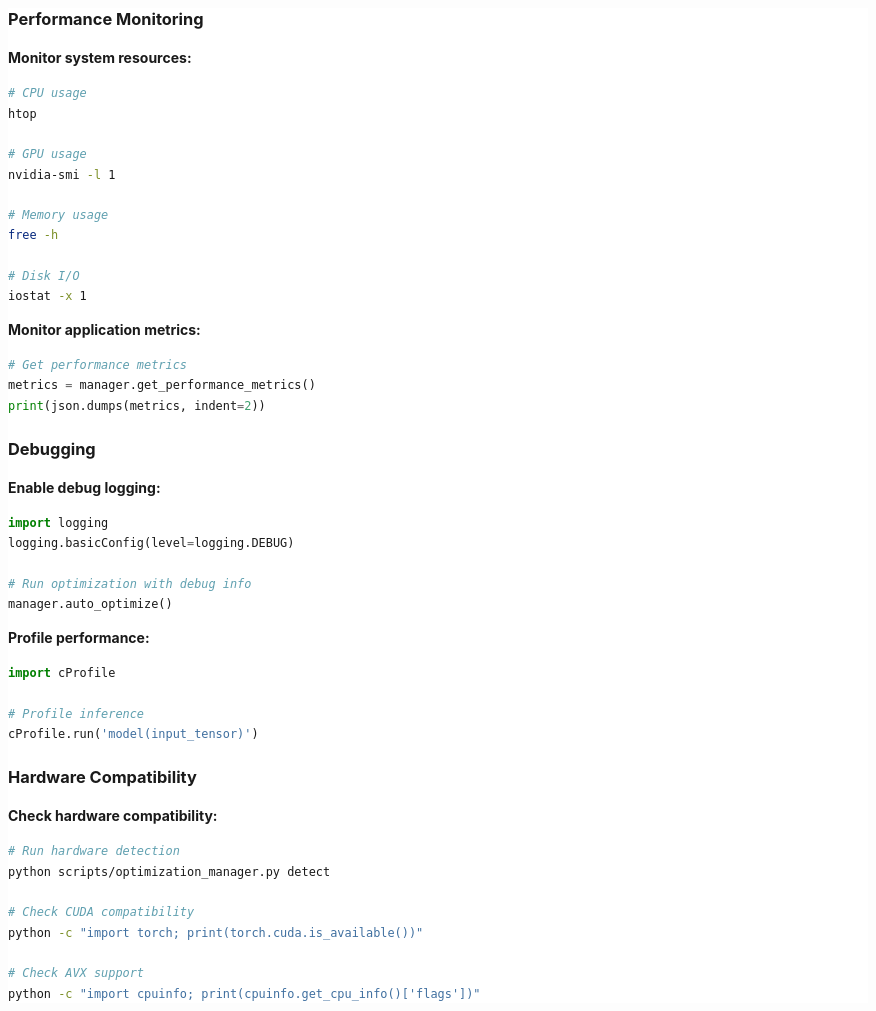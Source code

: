 ### Performance Monitoring

**Monitor system resources:**
```bash
# CPU usage
htop

# GPU usage
nvidia-smi -l 1

# Memory usage
free -h

# Disk I/O
iostat -x 1
```

**Monitor application metrics:**
```python
# Get performance metrics
metrics = manager.get_performance_metrics()
print(json.dumps(metrics, indent=2))
```

### Debugging

**Enable debug logging:**
```python
import logging
logging.basicConfig(level=logging.DEBUG)

# Run optimization with debug info
manager.auto_optimize()
```

**Profile performance:**
```python
import cProfile

# Profile inference
cProfile.run('model(input_tensor)')
```

### Hardware Compatibility

**Check hardware compatibility:**
```bash
# Run hardware detection
python scripts/optimization_manager.py detect

# Check CUDA compatibility
python -c "import torch; print(torch.cuda.is_available())"

# Check AVX support
python -c "import cpuinfo; print(cpuinfo.get_cpu_info()['flags'])"
```
